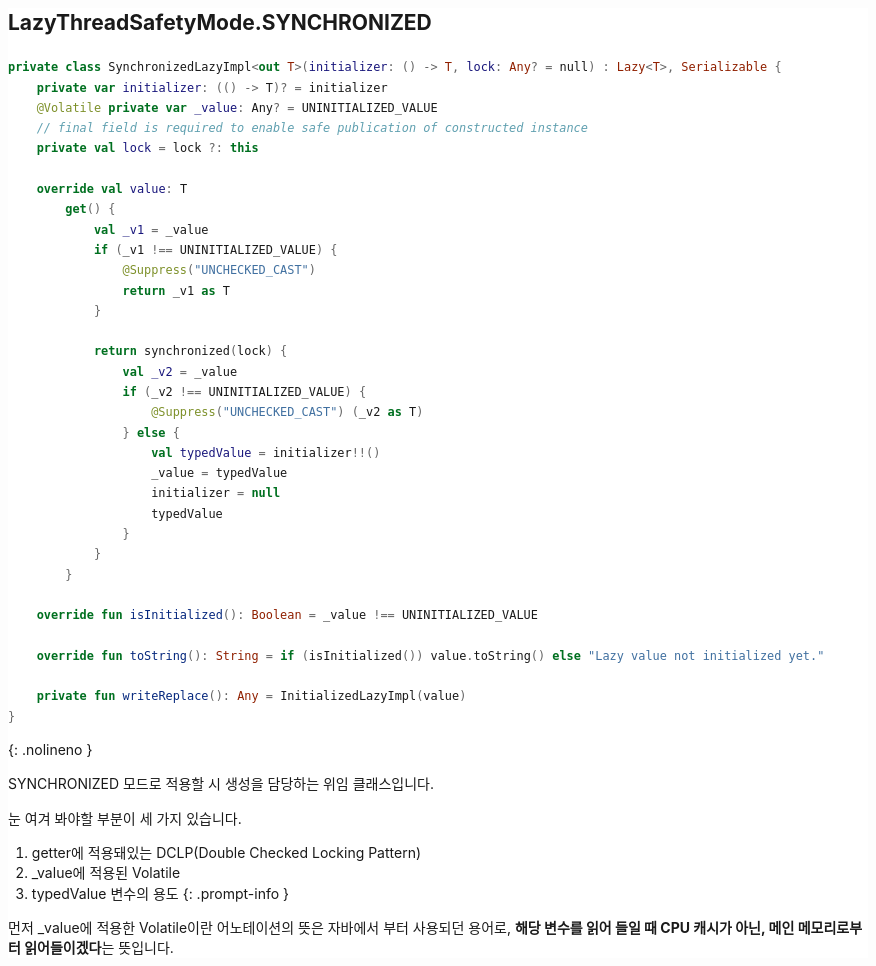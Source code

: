 ## LazyThreadSafetyMode.SYNCHRONIZED
```kotlin
private class SynchronizedLazyImpl<out T>(initializer: () -> T, lock: Any? = null) : Lazy<T>, Serializable {
    private var initializer: (() -> T)? = initializer
    @Volatile private var _value: Any? = UNINITIALIZED_VALUE
    // final field is required to enable safe publication of constructed instance
    private val lock = lock ?: this

    override val value: T
        get() {
            val _v1 = _value
            if (_v1 !== UNINITIALIZED_VALUE) {
                @Suppress("UNCHECKED_CAST")
                return _v1 as T
            }

            return synchronized(lock) {
                val _v2 = _value
                if (_v2 !== UNINITIALIZED_VALUE) {
                    @Suppress("UNCHECKED_CAST") (_v2 as T)
                } else {
                    val typedValue = initializer!!()
                    _value = typedValue
                    initializer = null
                    typedValue
                }
            }
        }

    override fun isInitialized(): Boolean = _value !== UNINITIALIZED_VALUE

    override fun toString(): String = if (isInitialized()) value.toString() else "Lazy value not initialized yet."

    private fun writeReplace(): Any = InitializedLazyImpl(value)
}

```
{: .nolineno }

SYNCHRONIZED 모드로 적용할 시 생성을 담당하는 위임 클래스입니다.

눈 여겨 봐야할 부분이 세 가지 있습니다.
> 
1. getter에 적용돼있는 DCLP(Double Checked Locking Pattern)
2. _value에 적용된 Volatile
3. typedValue 변수의 용도
{: .prompt-info }

먼저 _value에 적용한 Volatile이란 어노테이션의 뜻은 자바에서 부터 사용되던 용어로, **해당 변수를 읽어 들일 때 CPU 캐시가 아닌, 메인 메모리로부터 읽어들이겠다**는 뜻입니다.
